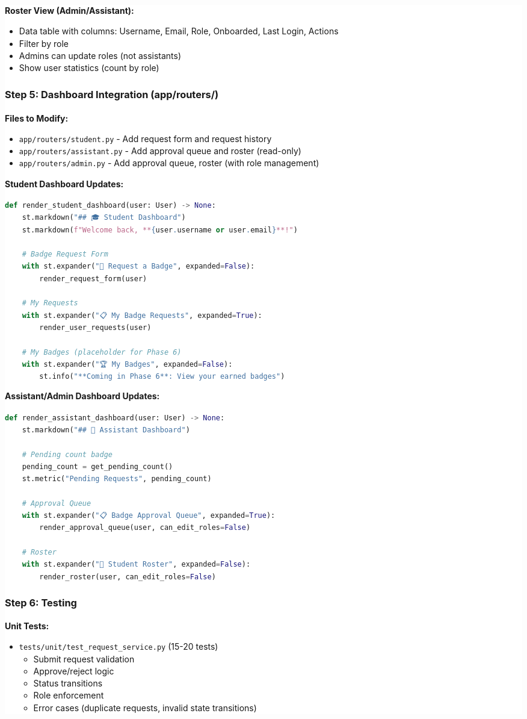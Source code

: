 **Roster View (Admin/Assistant):**
- Data table with columns: Username, Email, Role, Onboarded, Last Login, Actions
- Filter by role
- Admins can update roles (not assistants)
- Show user statistics (count by role)

### Step 5: Dashboard Integration (app/routers/)

**Files to Modify:**
- `app/routers/student.py` - Add request form and request history
- `app/routers/assistant.py` - Add approval queue and roster (read-only)
- `app/routers/admin.py` - Add approval queue, roster (with role management)

**Student Dashboard Updates:**
```python
def render_student_dashboard(user: User) -> None:
    st.markdown("## 🎓 Student Dashboard")
    st.markdown(f"Welcome back, **{user.username or user.email}**!")

    # Badge Request Form
    with st.expander("📝 Request a Badge", expanded=False):
        render_request_form(user)

    # My Requests
    with st.expander("📋 My Badge Requests", expanded=True):
        render_user_requests(user)

    # My Badges (placeholder for Phase 6)
    with st.expander("🏆 My Badges", expanded=False):
        st.info("**Coming in Phase 6**: View your earned badges")
```

**Assistant/Admin Dashboard Updates:**
```python
def render_assistant_dashboard(user: User) -> None:
    st.markdown("## 🎯 Assistant Dashboard")

    # Pending count badge
    pending_count = get_pending_count()
    st.metric("Pending Requests", pending_count)

    # Approval Queue
    with st.expander("📋 Badge Approval Queue", expanded=True):
        render_approval_queue(user, can_edit_roles=False)

    # Roster
    with st.expander("👥 Student Roster", expanded=False):
        render_roster(user, can_edit_roles=False)
```

### Step 6: Testing

**Unit Tests:**
- `tests/unit/test_request_service.py` (15-20 tests)
  - Submit request validation
  - Approve/reject logic
  - Status transitions
  - Role enforcement
  - Error cases (duplicate requests, invalid state transitions)
